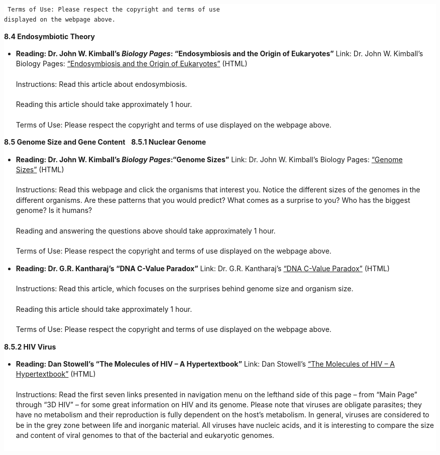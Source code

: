      Terms of Use: Please respect the copyright and terms of use
    displayed on the webpage above.

**8.4 Endosymbiotic Theory** <span id="8.4"></span> 
-   **Reading: Dr. John W. Kimball’s *Biology Pages*: “Endosymbiosis and
    the Origin of Eukaryotes”**
    Link: Dr. John W. Kimball’s Biology Pages: [“Endosymbiosis and the
    Origin of
    Eukaryotes”](http://users.rcn.com/jkimball.ma.ultranet/BiologyPages/E/Endosymbiosis.html) (HTML)  
        
     Instructions: Read this article about endosymbiosis.  
        
     Reading this article should take approximately 1 hour.  
        
     Terms of Use: Please respect the copyright and terms of use
    displayed on the webpage above.

**8.5 Genome Size and Gene Content** <span id="8.5"></span> 
**8.5.1 Nuclear Genome** <span id="8.5.1"></span> 
-   **Reading: Dr. John W. Kimball’s *Biology Pages*:“Genome Sizes”**
    Link: Dr. John W. Kimball’s Biology Pages: [“Genome
    Sizes”](http://users.rcn.com/jkimball.ma.ultranet/BiologyPages/G/GenomeSizes.html) (HTML)  
        
     Instructions: Read this webpage and click the organisms that
    interest you. Notice the different sizes of the genomes in the
    different organisms. Are these patterns that you would predict? What
    comes as a surprise to you? Who has the biggest genome? Is it
    humans?  
        
     Reading and answering the questions above should take approximately
    1 hour.  
        
     Terms of Use: Please respect the copyright and terms of use
    displayed on the webpage above.

-   **Reading: Dr. G.R. Kantharaj’s “DNA C-Value Paradox”**
    Link: Dr. G.R. Kantharaj’s [“DNA C-Value
    Paradox”](http://mol-biol4masters.masters.grkraj.org/html/DNA_C_Value_Paradox1-Introduction.htm) (HTML)  
        
     Instructions: Read this article, which focuses on the surprises
    behind genome size and organism size.  
        
     Reading this article should take approximately 1 hour.  
        
     Terms of Use: Please respect the copyright and terms of use
    displayed on the webpage above.

**8.5.2 HIV Virus** <span id="8.5.2"></span> 
-   **Reading: Dan Stowell’s “The Molecules of HIV – A Hypertextbook”**
    Link: Dan Stowell’s [“The Molecules of HIV – A
    Hypertextbook”](http://www.mcld.co.uk/hiv/) (HTML)  
        
     Instructions: Read the first seven links presented in navigation
    menu on the lefthand side of this page – from “Main Page” through
    “3D HIV” – for some great information on HIV and its genome. Please
    note that viruses are obligate parasites; they have no metabolism
    and their reproduction is fully dependent on the host’s metabolism.
    In general, viruses are considered to be in the grey zone between
    life and inorganic material. All viruses have nucleic acids, and it
    is interesting to compare the size and content of viral genomes to
    that of the bacterial and eukaryotic genomes.  
        